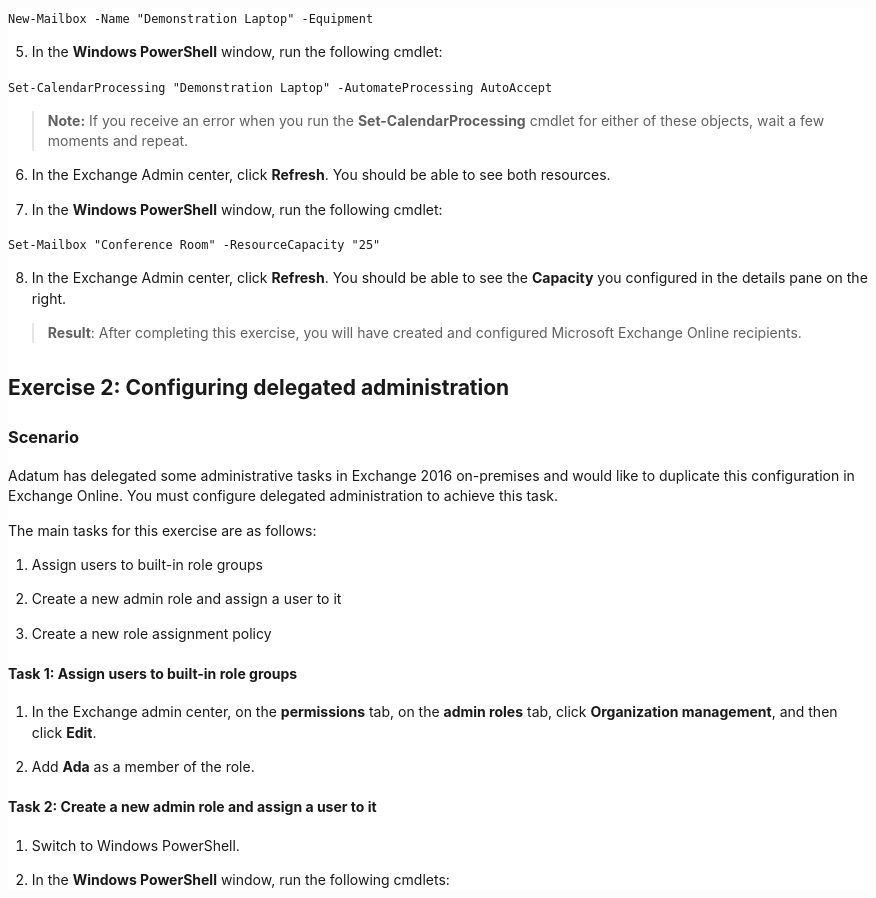 ```
New-Mailbox -Name "Demonstration Laptop" -Equipment
```

5. In the  **Windows PowerShell** window, run the following cmdlet:

```
Set-CalendarProcessing "Demonstration Laptop" -AutomateProcessing AutoAccept
```

>  **Note:** If you receive an error when you run the **Set-CalendarProcessing** cmdlet for either of these objects, wait a few moments and repeat.

6. In the Exchange Admin center, click  **Refresh**. You should be able to see both resources.

7. In the  **Windows PowerShell** window, run the following cmdlet:

```
Set-Mailbox "Conference Room" -ResourceCapacity "25"
```

8. In the Exchange Admin center, click  **Refresh**. You should be able to see the  **Capacity** you configured in the details pane on the right.


>  **Result**: After completing this exercise, you will have created and configured Microsoft Exchange Online recipients.


## Exercise 2: Configuring delegated administration
  
### Scenario
  
 Adatum has delegated some administrative tasks in Exchange 2016 on-premises and would like to duplicate this configuration in Exchange Online. You must configure delegated administration to achieve this task.

The main tasks for this exercise are as follows:

1. Assign users to built-in role groups

2. Create a new admin role and assign a user to it

3. Create a new role assignment policy



#### Task 1: Assign users to built-in role groups
  
1. In the Exchange admin center, on the  **permissions** tab, on the **admin roles** tab, click **Organization management**, and then click  **Edit**.

2. Add  **Ada** as a member of the role.



#### Task 2: Create a new admin role and assign a user to it
  
1. Switch to Windows PowerShell.

2. In the  **Windows PowerShell** window, run the following cmdlets:
